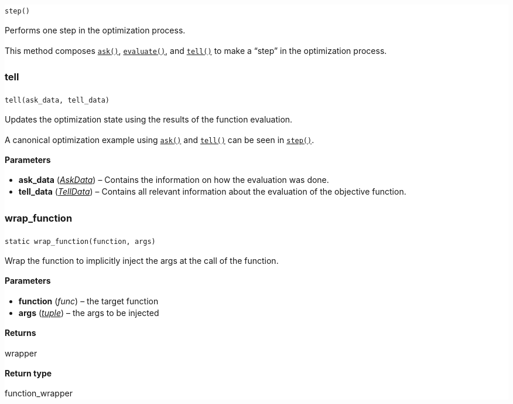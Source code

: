 <span id="qiskit.algorithms.optimizers.SteppableOptimizer.step" />

`step()`

Performs one step in the optimization process.

This method composes [`ask()`](#qiskit.algorithms.optimizers.SteppableOptimizer.ask "qiskit.algorithms.optimizers.SteppableOptimizer.ask"), [`evaluate()`](#qiskit.algorithms.optimizers.SteppableOptimizer.evaluate "qiskit.algorithms.optimizers.SteppableOptimizer.evaluate"), and [`tell()`](#qiskit.algorithms.optimizers.SteppableOptimizer.tell "qiskit.algorithms.optimizers.SteppableOptimizer.tell") to make a “step” in the optimization process.

### tell

<span id="qiskit.algorithms.optimizers.SteppableOptimizer.tell" />

`tell(ask_data, tell_data)`

Updates the optimization state using the results of the function evaluation.

A canonical optimization example using [`ask()`](#qiskit.algorithms.optimizers.SteppableOptimizer.ask "qiskit.algorithms.optimizers.SteppableOptimizer.ask") and [`tell()`](#qiskit.algorithms.optimizers.SteppableOptimizer.tell "qiskit.algorithms.optimizers.SteppableOptimizer.tell") can be seen in [`step()`](#qiskit.algorithms.optimizers.SteppableOptimizer.step "qiskit.algorithms.optimizers.SteppableOptimizer.step").

**Parameters**

*   **ask\_data** ([*AskData*](qiskit.algorithms.optimizers.AskData "qiskit.algorithms.optimizers.steppable_optimizer.AskData")) – Contains the information on how the evaluation was done.
*   **tell\_data** ([*TellData*](qiskit.algorithms.optimizers.TellData "qiskit.algorithms.optimizers.steppable_optimizer.TellData")) – Contains all relevant information about the evaluation of the objective function.

### wrap\_function

<span id="qiskit.algorithms.optimizers.SteppableOptimizer.wrap_function" />

`static wrap_function(function, args)`

Wrap the function to implicitly inject the args at the call of the function.

**Parameters**

*   **function** (*func*) – the target function
*   **args** ([*tuple*](https://docs.python.org/3/library/stdtypes.html#tuple "(in Python v3.12)")) – the args to be injected

**Returns**

wrapper

**Return type**

function\_wrapper

